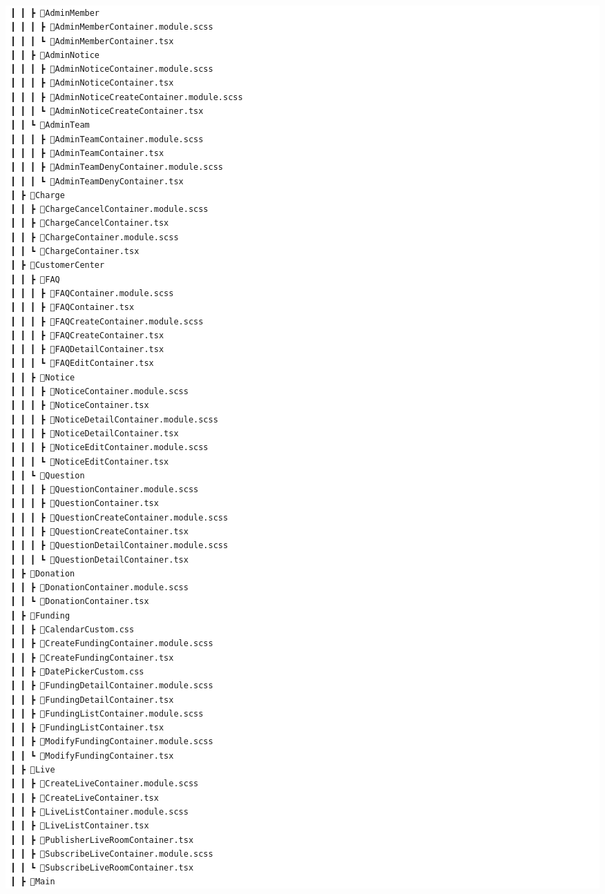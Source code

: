 ```
 ┃ ┃ ┣ 📂AdminMember
 ┃ ┃ ┃ ┣ 📜AdminMemberContainer.module.scss
 ┃ ┃ ┃ ┗ 📜AdminMemberContainer.tsx
 ┃ ┃ ┣ 📂AdminNotice
 ┃ ┃ ┃ ┣ 📜AdminNoticeContainer.module.scss
 ┃ ┃ ┃ ┣ 📜AdminNoticeContainer.tsx
 ┃ ┃ ┃ ┣ 📜AdminNoticeCreateContainer.module.scss
 ┃ ┃ ┃ ┗ 📜AdminNoticeCreateContainer.tsx
 ┃ ┃ ┗ 📂AdminTeam
 ┃ ┃ ┃ ┣ 📜AdminTeamContainer.module.scss
 ┃ ┃ ┃ ┣ 📜AdminTeamContainer.tsx
 ┃ ┃ ┃ ┣ 📜AdminTeamDenyContainer.module.scss
 ┃ ┃ ┃ ┗ 📜AdminTeamDenyContainer.tsx
 ┃ ┣ 📂Charge
 ┃ ┃ ┣ 📜ChargeCancelContainer.module.scss
 ┃ ┃ ┣ 📜ChargeCancelContainer.tsx
 ┃ ┃ ┣ 📜ChargeContainer.module.scss
 ┃ ┃ ┗ 📜ChargeContainer.tsx
 ┃ ┣ 📂CustomerCenter
 ┃ ┃ ┣ 📂FAQ
 ┃ ┃ ┃ ┣ 📜FAQContainer.module.scss
 ┃ ┃ ┃ ┣ 📜FAQContainer.tsx
 ┃ ┃ ┃ ┣ 📜FAQCreateContainer.module.scss
 ┃ ┃ ┃ ┣ 📜FAQCreateContainer.tsx
 ┃ ┃ ┃ ┣ 📜FAQDetailContainer.tsx
 ┃ ┃ ┃ ┗ 📜FAQEditContainer.tsx
 ┃ ┃ ┣ 📂Notice
 ┃ ┃ ┃ ┣ 📜NoticeContainer.module.scss
 ┃ ┃ ┃ ┣ 📜NoticeContainer.tsx
 ┃ ┃ ┃ ┣ 📜NoticeDetailContainer.module.scss
 ┃ ┃ ┃ ┣ 📜NoticeDetailContainer.tsx
 ┃ ┃ ┃ ┣ 📜NoticeEditContainer.module.scss
 ┃ ┃ ┃ ┗ 📜NoticeEditContainer.tsx
 ┃ ┃ ┗ 📂Question
 ┃ ┃ ┃ ┣ 📜QuestionContainer.module.scss
 ┃ ┃ ┃ ┣ 📜QuestionContainer.tsx
 ┃ ┃ ┃ ┣ 📜QuestionCreateContainer.module.scss
 ┃ ┃ ┃ ┣ 📜QuestionCreateContainer.tsx
 ┃ ┃ ┃ ┣ 📜QuestionDetailContainer.module.scss
 ┃ ┃ ┃ ┗ 📜QuestionDetailContainer.tsx
 ┃ ┣ 📂Donation
 ┃ ┃ ┣ 📜DonationContainer.module.scss
 ┃ ┃ ┗ 📜DonationContainer.tsx
 ┃ ┣ 📂Funding
 ┃ ┃ ┣ 📜CalendarCustom.css
 ┃ ┃ ┣ 📜CreateFundingContainer.module.scss
 ┃ ┃ ┣ 📜CreateFundingContainer.tsx
 ┃ ┃ ┣ 📜DatePickerCustom.css
 ┃ ┃ ┣ 📜FundingDetailContainer.module.scss
 ┃ ┃ ┣ 📜FundingDetailContainer.tsx
 ┃ ┃ ┣ 📜FundingListContainer.module.scss
 ┃ ┃ ┣ 📜FundingListContainer.tsx
 ┃ ┃ ┣ 📜ModifyFundingContainer.module.scss
 ┃ ┃ ┗ 📜ModifyFundingContainer.tsx
 ┃ ┣ 📂Live
 ┃ ┃ ┣ 📜CreateLiveContainer.module.scss
 ┃ ┃ ┣ 📜CreateLiveContainer.tsx
 ┃ ┃ ┣ 📜LiveListContainer.module.scss
 ┃ ┃ ┣ 📜LiveListContainer.tsx
 ┃ ┃ ┣ 📜PublisherLiveRoomContainer.tsx
 ┃ ┃ ┣ 📜SubscribeLiveContainer.module.scss
 ┃ ┃ ┗ 📜SubscribeLiveRoomContainer.tsx
 ┃ ┣ 📂Main
```